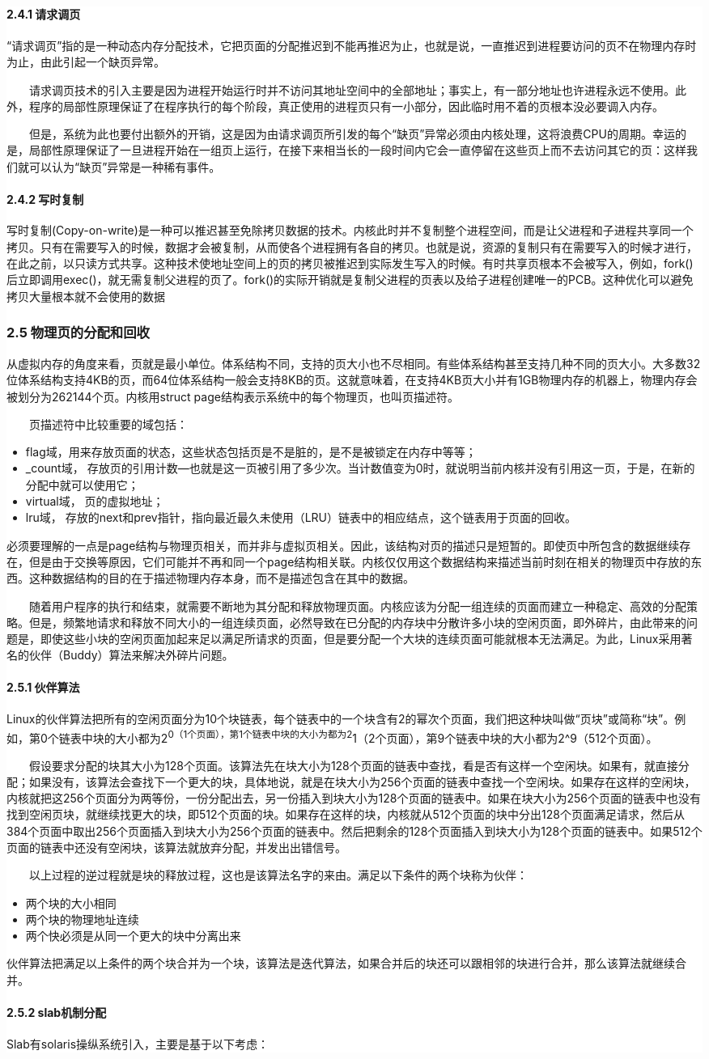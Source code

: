 
#### 2.4.1 请求调页

“请求调页”指的是一种动态内存分配技术，它把页面的分配推迟到不能再推迟为止，也就是说，一直推迟到进程要访问的页不在物理内存时为止，由此引起一个缺页异常。

  请求调页技术的引入主要是因为进程开始运行时并不访问其地址空间中的全部地址；事实上，有一部分地址也许进程永远不使用。此外，程序的局部性原理保证了在程序执行的每个阶段，真正使用的进程页只有一小部分，因此临时用不着的页根本没必要调入内存。

  但是，系统为此也要付出额外的开销，这是因为由请求调页所引发的每个“缺页”异常必须由内核处理，这将浪费CPU的周期。幸运的是，局部性原理保证了一旦进程开始在一组页上运行，在接下来相当长的一段时间内它会一直停留在这些页上而不去访问其它的页：这样我们就可以认为“缺页”异常是一种稀有事件。
#### 2.4.2 写时复制

写时复制(Copy-on-write)是一种可以推迟甚至免除拷贝数据的技术。内核此时并不复制整个进程空间，而是让父进程和子进程共享同一个拷贝。只有在需要写入的时候，数据才会被复制，从而使各个进程拥有各自的拷贝。也就是说，资源的复制只有在需要写入的时候才进行，在此之前，以只读方式共享。这种技术使地址空间上的页的拷贝被推迟到实际发生写入的时候。有时共享页根本不会被写入，例如，fork()后立即调用exec()，就无需复制父进程的页了。fork()的实际开销就是复制父进程的页表以及给子进程创建唯一的PCB。这种优化可以避免拷贝大量根本就不会使用的数据
### 2.5 物理页的分配和回收

从虚拟内存的角度来看，页就是最小单位。体系结构不同，支持的页大小也不尽相同。有些体系结构甚至支持几种不同的页大小。大多数32位体系结构支持4KB的页，而64位体系结构一般会支持8KB的页。这就意味着，在支持4KB页大小并有1GB物理内存的机器上，物理内存会被划分为262144个页。内核用struct page结构表示系统中的每个物理页，也叫页描述符。

  页描述符中比较重要的域包括：


* flag域，用来存放页面的状态，这些状态包括页是不是脏的，是不是被锁定在内存中等等；
* _count域， 存放页的引用计数—也就是这一页被引用了多少次。当计数值变为0时，就说明当前内核并没有引用这一页，于是，在新的分配中就可以使用它；
* virtual域， 页的虚拟地址；
* lru域， 存放的next和prev指针，指向最近最久未使用（LRU）链表中的相应结点，这个链表用于页面的回收。


必须要理解的一点是page结构与物理页相关，而并非与虚拟页相关。因此，该结构对页的描述只是短暂的。即使页中所包含的数据继续存在，但是由于交换等原因，它们可能并不再和同一个page结构相关联。内核仅仅用这个数据结构来描述当前时刻在相关的物理页中存放的东西。这种数据结构的目的在于描述物理内存本身，而不是描述包含在其中的数据。

  随着用户程序的执行和结束，就需要不断地为其分配和释放物理页面。内核应该为分配一组连续的页面而建立一种稳定、高效的分配策略。但是，频繁地请求和释放不同大小的一组连续页面，必然导致在已分配的内存块中分散许多小块的空闲页面，即外碎片，由此带来的问题是，即使这些小块的空闲页面加起来足以满足所请求的页面，但是要分配一个大块的连续页面可能就根本无法满足。为此，Linux采用著名的伙伴（Buddy）算法来解决外碎片问题。
#### 2.5.1 伙伴算法

Linux的伙伴算法把所有的空闲页面分为10个块链表，每个链表中的一个块含有2的幂次个页面，我们把这种块叫做“页块”或简称“块”。例如，第0个链表中块的大小都为2<sup>0（1个页面），第1个链表中块的大小为都为2</sup>1（2个页面），第9个链表中块的大小都为2^9（512个页面）。

  假设要求分配的块其大小为128个页面。该算法先在块大小为128个页面的链表中查找，看是否有这样一个空闲块。如果有，就直接分配；如果没有，该算法会查找下一个更大的块，具体地说，就是在块大小为256个页面的链表中查找一个空闲块。如果存在这样的空闲块，内核就把这256个页面分为两等份，一份分配出去，另一份插入到块大小为128个页面的链表中。如果在块大小为256个页面的链表中也没有找到空闲页块，就继续找更大的块，即512个页面的块。如果存在这样的块，内核就从512个页面的块中分出128个页面满足请求，然后从384个页面中取出256个页面插入到块大小为256个页面的链表中。然后把剩余的128个页面插入到块大小为128个页面的链表中。如果512个页面的链表中还没有空闲块，该算法就放弃分配，并发出出错信号。

  以上过程的逆过程就是块的释放过程，这也是该算法名字的来由。满足以下条件的两个块称为伙伴：


* 两个块的大小相同
* 两个块的物理地址连续
* 两个快必须是从同一个更大的块中分离出来


伙伴算法把满足以上条件的两个块合并为一个块，该算法是迭代算法，如果合并后的块还可以跟相邻的块进行合并，那么该算法就继续合并。
#### 2.5.2 slab机制分配

Slab有solaris操纵系统引入，主要是基于以下考虑：
